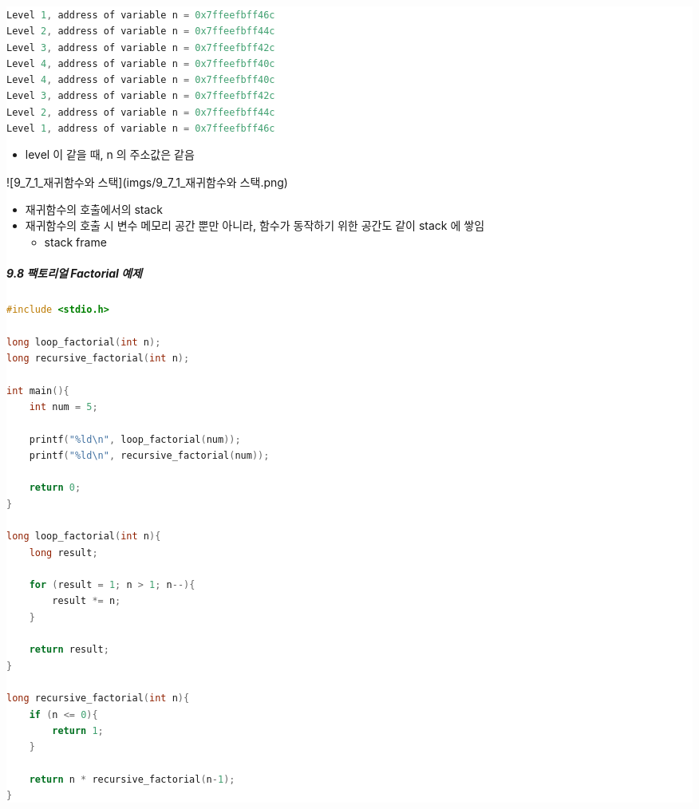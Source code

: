   ```c
  Level 1, address of variable n = 0x7ffeefbff46c
  Level 2, address of variable n = 0x7ffeefbff44c
  Level 3, address of variable n = 0x7ffeefbff42c
  Level 4, address of variable n = 0x7ffeefbff40c
  Level 4, address of variable n = 0x7ffeefbff40c
  Level 3, address of variable n = 0x7ffeefbff42c
  Level 2, address of variable n = 0x7ffeefbff44c
  Level 1, address of variable n = 0x7ffeefbff46c
  ```

  * level 이 같을 때, n 의 주소값은 같음



![9_7_1_재귀함수와 스택](imgs/9_7_1_재귀함수와 스택.png)

* 재귀함수의 호출에서의 stack
* 재귀함수의 호출 시 변수 메모리 공간 뿐만 아니라, 함수가 동작하기 위한 공간도 같이 stack 에 쌓임
  * stack frame



##### 9.8 팩토리얼 Factorial 예제

```c
#include <stdio.h>

long loop_factorial(int n);
long recursive_factorial(int n);

int main(){
    int num = 5;
    
    printf("%ld\n", loop_factorial(num));
    printf("%ld\n", recursive_factorial(num));
    
    return 0;
}

long loop_factorial(int n){
    long result;
    
    for (result = 1; n > 1; n--){
        result *= n;
    }

    return result;
}

long recursive_factorial(int n){
    if (n <= 0){
        return 1;
    }
    
    return n * recursive_factorial(n-1);
}
```
